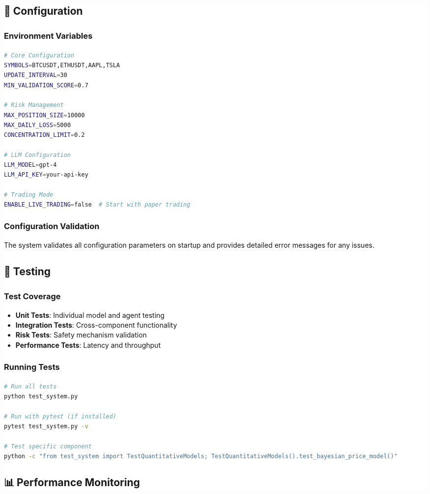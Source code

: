 
## 🔧 Configuration

### Environment Variables
```bash
# Core Configuration
SYMBOLS=BTCUSDT,ETHUSDT,AAPL,TSLA
UPDATE_INTERVAL=30
MIN_VALIDATION_SCORE=0.7

# Risk Management
MAX_POSITION_SIZE=10000
MAX_DAILY_LOSS=5000
CONCENTRATION_LIMIT=0.2

# LLM Configuration
LLM_MODEL=gpt-4
LLM_API_KEY=your-api-key

# Trading Mode
ENABLE_LIVE_TRADING=false  # Start with paper trading
```

### Configuration Validation
The system validates all configuration parameters on startup and provides detailed error messages for any issues.

## 🧪 Testing

### Test Coverage
- **Unit Tests**: Individual model and agent testing
- **Integration Tests**: Cross-component functionality
- **Risk Tests**: Safety mechanism validation
- **Performance Tests**: Latency and throughput

### Running Tests
```bash
# Run all tests
python test_system.py

# Run with pytest (if installed)
pytest test_system.py -v

# Test specific component
python -c "from test_system import TestQuantitativeModels; TestQuantitativeModels().test_bayesian_price_model()"
```

## 📊 Performance Monitoring
